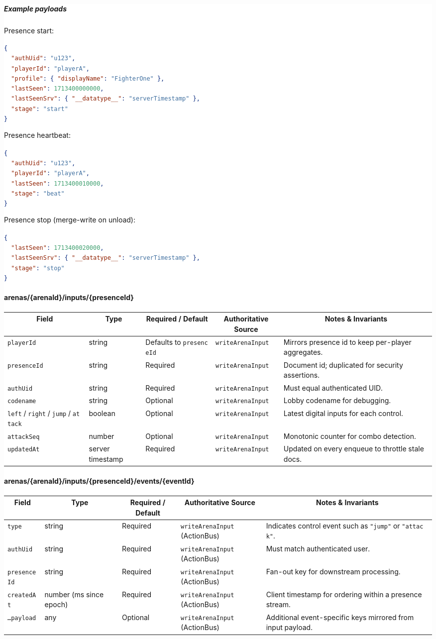 ##### Example payloads

Presence start:
```json
{
  "authUid": "u123",
  "playerId": "playerA",
  "profile": { "displayName": "FighterOne" },
  "lastSeen": 1713400000000,
  "lastSeenSrv": { "__datatype__": "serverTimestamp" },
  "stage": "start"
}
```

Presence heartbeat:
```json
{
  "authUid": "u123",
  "playerId": "playerA",
  "lastSeen": 1713400010000,
  "stage": "beat"
}
```

Presence stop (merge-write on unload):
```json
{
  "lastSeen": 1713400020000,
  "lastSeenSrv": { "__datatype__": "serverTimestamp" },
  "stage": "stop"
}
```

#### arenas/{arenaId}/inputs/{presenceId}

| Field | Type | Required / Default | Authoritative Source | Notes & Invariants |
| --- | --- | --- | --- | --- |
| `playerId` | string | Defaults to `presenceId` | `writeArenaInput` | Mirrors presence id to keep per-player aggregates. |
| `presenceId` | string | Required | `writeArenaInput` | Document id; duplicated for security assertions. |
| `authUid` | string | Required | `writeArenaInput` | Must equal authenticated UID. |
| `codename` | string | Optional | `writeArenaInput` | Lobby codename for debugging. |
| `left` / `right` / `jump` / `attack` | boolean | Optional | `writeArenaInput` | Latest digital inputs for each control. |
| `attackSeq` | number | Optional | `writeArenaInput` | Monotonic counter for combo detection. |
| `updatedAt` | server timestamp | Required | `writeArenaInput` | Updated on every enqueue to throttle stale docs. |

#### arenas/{arenaId}/inputs/{presenceId}/events/{eventId}

| Field | Type | Required / Default | Authoritative Source | Notes & Invariants |
| --- | --- | --- | --- | --- |
| `type` | string | Required | `writeArenaInput` (ActionBus) | Indicates control event such as `"jump"` or `"attack"`. |
| `authUid` | string | Required | `writeArenaInput` (ActionBus) | Must match authenticated user. |
| `presenceId` | string | Required | `writeArenaInput` (ActionBus) | Fan-out key for downstream processing. |
| `createdAt` | number (ms since epoch) | Required | `writeArenaInput` (ActionBus) | Client timestamp for ordering within a presence stream. |
| `…payload` | any | Optional | `writeArenaInput` (ActionBus) | Additional event-specific keys mirrored from input payload. |
